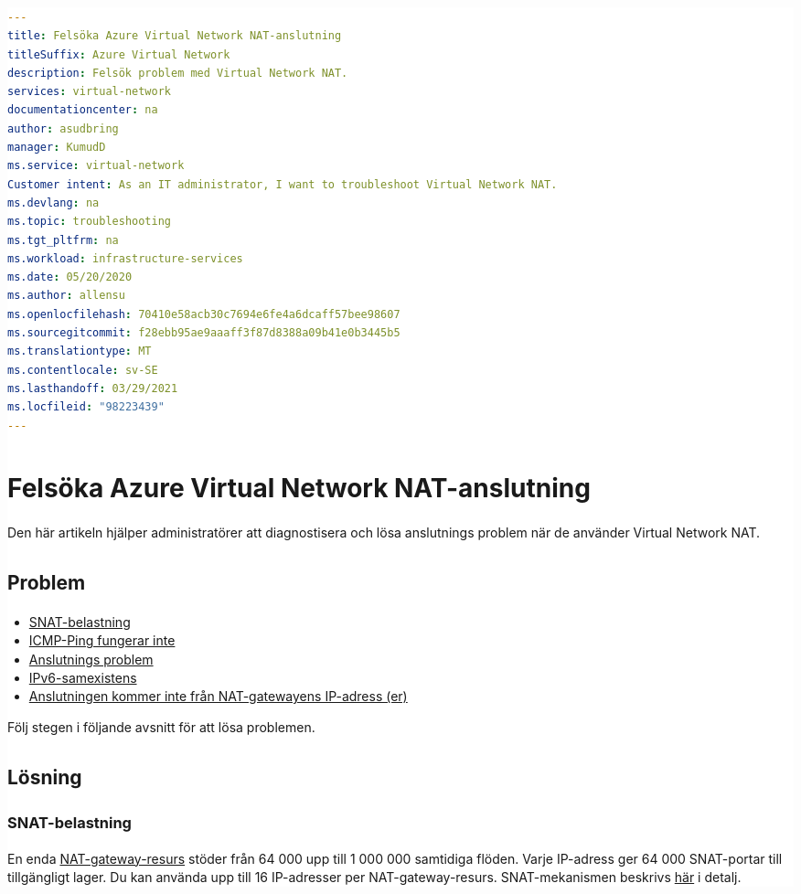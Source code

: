 ```yaml
---
title: Felsöka Azure Virtual Network NAT-anslutning
titleSuffix: Azure Virtual Network
description: Felsök problem med Virtual Network NAT.
services: virtual-network
documentationcenter: na
author: asudbring
manager: KumudD
ms.service: virtual-network
Customer intent: As an IT administrator, I want to troubleshoot Virtual Network NAT.
ms.devlang: na
ms.topic: troubleshooting
ms.tgt_pltfrm: na
ms.workload: infrastructure-services
ms.date: 05/20/2020
ms.author: allensu
ms.openlocfilehash: 70410e58acb30c7694e6fe4a6dcaff57bee98607
ms.sourcegitcommit: f28ebb95ae9aaaff3f87d8388a09b41e0b3445b5
ms.translationtype: MT
ms.contentlocale: sv-SE
ms.lasthandoff: 03/29/2021
ms.locfileid: "98223439"
---
```

# <a name="troubleshoot-azure-virtual-network-nat-connectivity"></a>Felsöka Azure Virtual Network NAT-anslutning

Den här artikeln hjälper administratörer att diagnostisera och lösa anslutnings problem när de använder Virtual Network NAT.

## <a name="problems"></a>Problem

* [SNAT-belastning](#snat-exhaustion)
* [ICMP-Ping fungerar inte](#icmp-ping-is-failing)
* [Anslutnings problem](#connectivity-failures)
* [IPv6-samexistens](#ipv6-coexistence)
* [Anslutningen kommer inte från NAT-gatewayens IP-adress (er)](#connection-doesnt-originate-from-nat-gateway-ips)

Följ stegen i följande avsnitt för att lösa problemen.

## <a name="resolution"></a>Lösning

### <a name="snat-exhaustion"></a>SNAT-belastning

En enda [NAT-gateway-resurs](nat-gateway-resource.md) stöder från 64 000 upp till 1 000 000 samtidiga flöden.  Varje IP-adress ger 64 000 SNAT-portar till tillgängligt lager. Du kan använda upp till 16 IP-adresser per NAT-gateway-resurs.  SNAT-mekanismen beskrivs [här](nat-gateway-resource.md#source-network-address-translation) i detalj.
